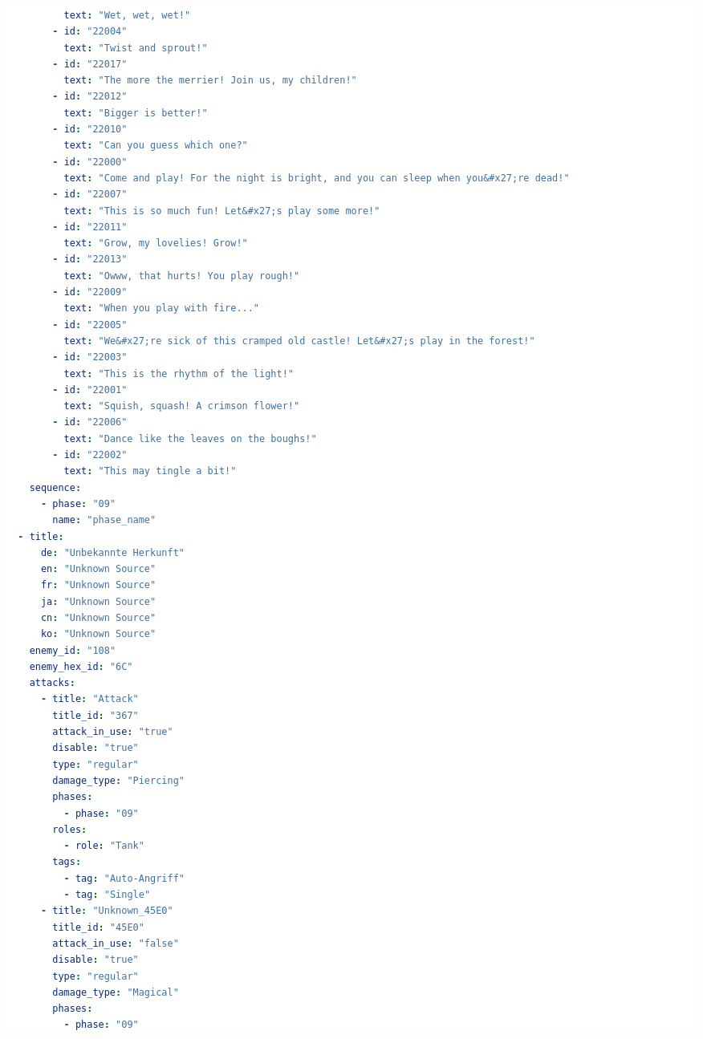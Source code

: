 ```yaml
          text: "Wet, wet, wet!"
        - id: "22004"
          text: "Twist and sprout!"
        - id: "22017"
          text: "The more the merrier! Join us, my children!"
        - id: "22012"
          text: "Bigger is better!"
        - id: "22010"
          text: "Can you guess which one?"
        - id: "22000"
          text: "Come and play! For the night is bright, and you can sleep when you&#x27;re dead!"
        - id: "22007"
          text: "This is so much fun! Let&#x27;s play some more!"
        - id: "22011"
          text: "Grow, my lovelies! Grow!"
        - id: "22013"
          text: "Owww, that hurts! You play rough!"
        - id: "22009"
          text: "When you play with fire..."
        - id: "22005"
          text: "We&#x27;re sick of this cramped old castle! Let&#x27;s play in the forest!"
        - id: "22003"
          text: "This is the rhythm of the light!"
        - id: "22001"
          text: "Squish, squash! A crimson flower!"
        - id: "22006"
          text: "Dance like the leaves on the boughs!"
        - id: "22002"
          text: "This may tingle a bit!"
    sequence:
      - phase: "09"
        name: "phase_name"
  - title:
      de: "Unbekannte Herkunft"
      en: "Unknown Source"
      fr: "Unknown Source"
      ja: "Unknown Source"
      cn: "Unknown Source"
      ko: "Unknown Source"
    enemy_id: "108"
    enemy_hex_id: "6C"
    attacks:
      - title: "Attack"
        title_id: "367"
        attack_in_use: "true"
        disable: "true"
        type: "regular"
        damage_type: "Piercing"
        phases:
          - phase: "09"
        roles:
          - role: "Tank"
        tags:
          - tag: "Auto-Angriff"
          - tag: "Single"
      - title: "Unknown_45E0"
        title_id: "45E0"
        attack_in_use: "false"
        disable: "true"
        type: "regular"
        damage_type: "Magical"
        phases:
          - phase: "09"
```